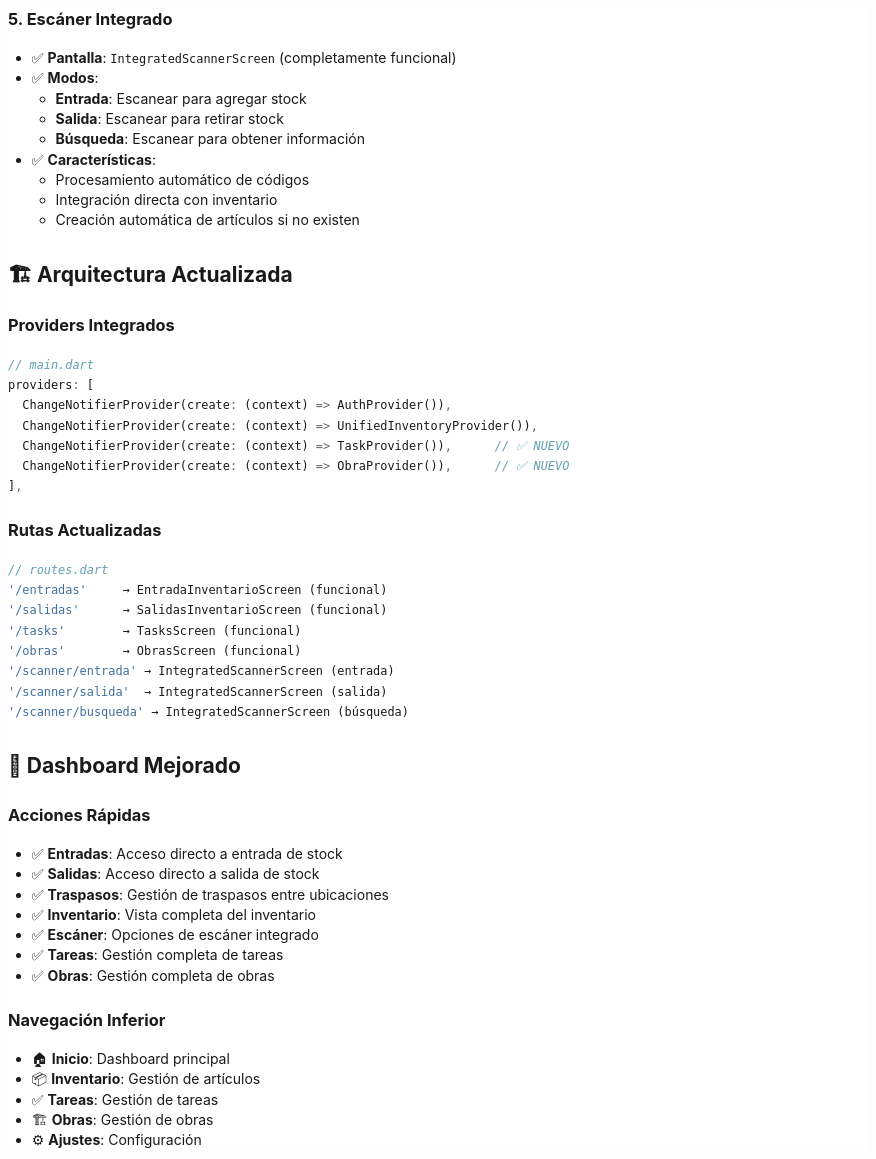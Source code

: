 ### 5. **Escáner Integrado**
- ✅ **Pantalla**: `IntegratedScannerScreen` (completamente funcional)
- ✅ **Modos**:
  - **Entrada**: Escanear para agregar stock
  - **Salida**: Escanear para retirar stock
  - **Búsqueda**: Escanear para obtener información
- ✅ **Características**:
  - Procesamiento automático de códigos
  - Integración directa con inventario
  - Creación automática de artículos si no existen

## 🏗️ Arquitectura Actualizada

### **Providers Integrados**
```dart
// main.dart
providers: [
  ChangeNotifierProvider(create: (context) => AuthProvider()),
  ChangeNotifierProvider(create: (context) => UnifiedInventoryProvider()),
  ChangeNotifierProvider(create: (context) => TaskProvider()),      // ✅ NUEVO
  ChangeNotifierProvider(create: (context) => ObraProvider()),      // ✅ NUEVO
],
```

### **Rutas Actualizadas**
```dart
// routes.dart
'/entradas'     → EntradaInventarioScreen (funcional)
'/salidas'      → SalidasInventarioScreen (funcional)
'/tasks'        → TasksScreen (funcional)
'/obras'        → ObrasScreen (funcional)
'/scanner/entrada' → IntegratedScannerScreen (entrada)
'/scanner/salida'  → IntegratedScannerScreen (salida)
'/scanner/busqueda' → IntegratedScannerScreen (búsqueda)
```

## 📱 Dashboard Mejorado

### **Acciones Rápidas**
- ✅ **Entradas**: Acceso directo a entrada de stock
- ✅ **Salidas**: Acceso directo a salida de stock
- ✅ **Traspasos**: Gestión de traspasos entre ubicaciones
- ✅ **Inventario**: Vista completa del inventario
- ✅ **Escáner**: Opciones de escáner integrado
- ✅ **Tareas**: Gestión completa de tareas
- ✅ **Obras**: Gestión completa de obras

### **Navegación Inferior**
- 🏠 **Inicio**: Dashboard principal
- 📦 **Inventario**: Gestión de artículos
- ✅ **Tareas**: Gestión de tareas
- 🏗️ **Obras**: Gestión de obras
- ⚙️ **Ajustes**: Configuración
